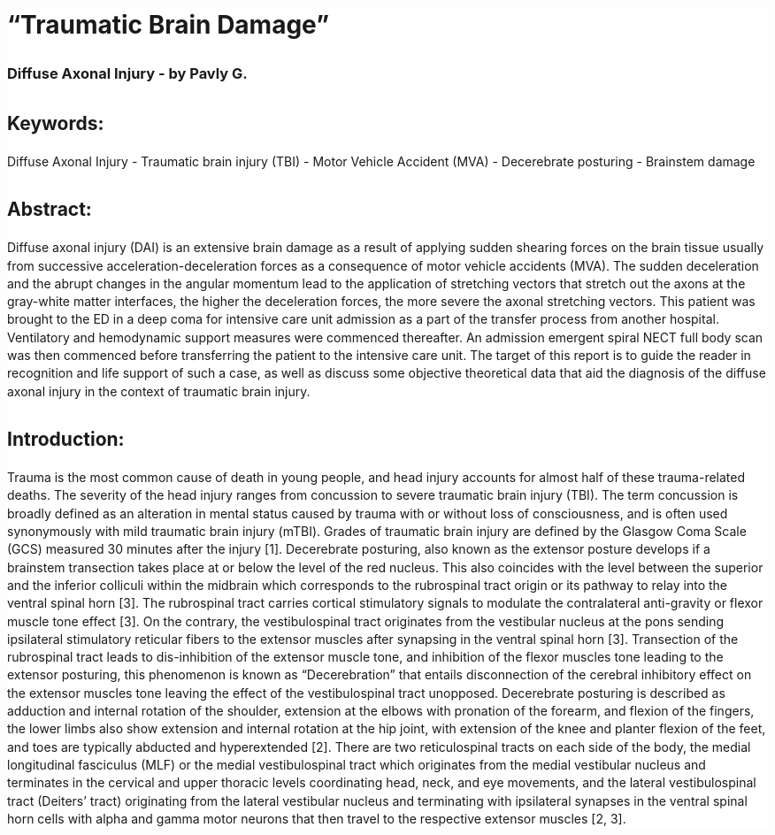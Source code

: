 # “Traumatic Brain Damage”
### Diffuse Axonal Injury - by Pavly G.

## Keywords:
Diffuse Axonal Injury - Traumatic brain injury (TBI) - Motor Vehicle Accident (MVA) - Decerebrate posturing - Brainstem damage

## Abstract:
Diffuse axonal injury (DAI) is an extensive brain damage as a result of applying sudden shearing forces on the brain tissue usually from successive acceleration-deceleration forces as a consequence of motor vehicle accidents (MVA). The sudden deceleration and the abrupt changes in the angular momentum lead to the application of stretching vectors that stretch out the axons at the gray-white matter interfaces, the higher the deceleration forces, the more severe the axonal stretching vectors. This patient was brought to the ED in a deep coma for intensive care unit admission as a part of the transfer process from another hospital. Ventilatory and hemodynamic support measures were commenced thereafter. An admission emergent spiral NECT full body scan was then commenced before transferring the patient to the intensive care unit. The target of this report is to guide the reader in recognition and life support of such a case, as well as discuss some objective theoretical data that aid the diagnosis of the diffuse axonal injury in the context of traumatic brain injury.

## Introduction:
Trauma is the most common cause of death in young people, and head injury accounts for almost half of these trauma-related deaths. The severity of the head injury ranges from concussion to severe traumatic brain injury (TBI). The term concussion is broadly defined as an alteration in mental status caused by trauma with or without loss of consciousness, and is often used synonymously with mild traumatic brain injury (mTBI). Grades of traumatic brain injury are defined by the Glasgow Coma Scale (GCS) measured 30 minutes after the injury [1]. Decerebrate posturing, also known as the extensor posture develops if a brainstem transection takes place at or below the level of the red nucleus. This also coincides with the level between the superior and the inferior colliculi within the midbrain which corresponds to the rubrospinal tract origin or its pathway to relay into the ventral spinal horn [3]. The rubrospinal tract carries cortical stimulatory signals to modulate the contralateral anti-gravity or flexor muscle tone effect [3]. On the contrary, the vestibulospinal tract originates from the vestibular nucleus at the pons sending ipsilateral stimulatory reticular fibers to the extensor muscles after synapsing in the ventral spinal horn [3]. Transection of the rubrospinal tract leads to dis-inhibition of the extensor muscle tone, and inhibition of the flexor muscles tone leading to the extensor posturing, this phenomenon is known as “Decerebration” that entails disconnection of the cerebral inhibitory effect on the extensor muscles tone leaving the effect of the vestibulospinal tract unopposed. Decerebrate posturing is described as adduction and internal rotation of the shoulder, extension at the elbows with pronation of the forearm, and flexion of the fingers, the lower limbs also show extension and internal rotation at the hip joint, with extension of the knee and planter flexion of the feet, and toes are typically abducted and hyperextended [2]. There are two reticulospinal tracts on each side of the body, the medial longitudinal fasciculus (MLF) or the medial vestibulospinal tract which originates from the medial vestibular nucleus and terminates in the cervical and upper thoracic levels coordinating head, neck, and eye movements, and the lateral vestibulospinal tract (Deiters’ tract) originating from the lateral vestibular nucleus and terminating with ipsilateral synapses in the ventral spinal horn cells with alpha and gamma motor neurons that then travel to the respective extensor muscles [2, 3].

